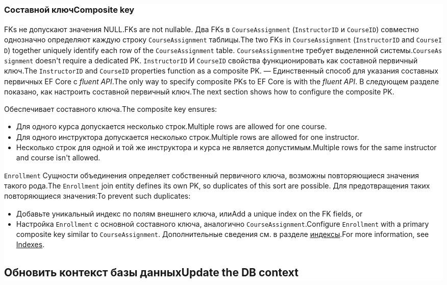 ### <a name="composite-key"></a><span data-ttu-id="d1b4e-342">Составной ключ</span><span class="sxs-lookup"><span data-stu-id="d1b4e-342">Composite key</span></span>

<span data-ttu-id="d1b4e-343">FKs не допускают значения NULL.</span><span class="sxs-lookup"><span data-stu-id="d1b4e-343">FKs are not nullable.</span></span> <span data-ttu-id="d1b4e-344">Два FKs в `CourseAssignment` (`InstructorID` и `CourseID`) совместно однозначно определяют каждую строку `CourseAssignment` таблицы.</span><span class="sxs-lookup"><span data-stu-id="d1b4e-344">The two FKs in `CourseAssignment` (`InstructorID` and `CourseID`) together uniquely identify each row of the `CourseAssignment` table.</span></span> <span data-ttu-id="d1b4e-345">`CourseAssignment`не требует выделенной системы.</span><span class="sxs-lookup"><span data-stu-id="d1b4e-345">`CourseAssignment` doesn't require a dedicated PK.</span></span> <span data-ttu-id="d1b4e-346">`InstructorID` И `CourseID` свойства функционировать как составной первичный ключ.</span><span class="sxs-lookup"><span data-stu-id="d1b4e-346">The `InstructorID` and `CourseID` properties function as a composite PK.</span></span> <span data-ttu-id="d1b4e-347">— Единственный способ для указания составных первичных EF Core с *fluent API*.</span><span class="sxs-lookup"><span data-stu-id="d1b4e-347">The only way to specify composite PKs to EF Core is with the *fluent API*.</span></span> <span data-ttu-id="d1b4e-348">В следующем разделе показано, как настроить составной первичный ключ.</span><span class="sxs-lookup"><span data-stu-id="d1b4e-348">The next section shows how to configure the composite PK.</span></span>

<span data-ttu-id="d1b4e-349">Обеспечивает составного ключа.</span><span class="sxs-lookup"><span data-stu-id="d1b4e-349">The composite key ensures:</span></span>

* <span data-ttu-id="d1b4e-350">Для одного курса допускается несколько строк.</span><span class="sxs-lookup"><span data-stu-id="d1b4e-350">Multiple rows are allowed for one course.</span></span>
* <span data-ttu-id="d1b4e-351">Для одного инструктора допускается несколько строк.</span><span class="sxs-lookup"><span data-stu-id="d1b4e-351">Multiple rows are allowed for one instructor.</span></span>
* <span data-ttu-id="d1b4e-352">Несколько строк для одной и той же инструктора и курса не является допустимым.</span><span class="sxs-lookup"><span data-stu-id="d1b4e-352">Multiple rows for the same instructor and course isn't allowed.</span></span>

<span data-ttu-id="d1b4e-353">`Enrollment` Сущности объединения определяет собственный первичного ключа, возможны повторяющиеся значения такого рода.</span><span class="sxs-lookup"><span data-stu-id="d1b4e-353">The `Enrollment` join entity defines its own PK, so duplicates of this sort are possible.</span></span> <span data-ttu-id="d1b4e-354">Для предотвращения таких повторяющиеся значения:</span><span class="sxs-lookup"><span data-stu-id="d1b4e-354">To prevent such duplicates:</span></span>

* <span data-ttu-id="d1b4e-355">Добавьте уникальный индекс по полям внешнего ключа, или</span><span class="sxs-lookup"><span data-stu-id="d1b4e-355">Add a unique index on the FK fields, or</span></span>
* <span data-ttu-id="d1b4e-356">Настройка `Enrollment` с основной составного ключа, аналогично `CourseAssignment`.</span><span class="sxs-lookup"><span data-stu-id="d1b4e-356">Configure `Enrollment` with a primary composite key similar to `CourseAssignment`.</span></span> <span data-ttu-id="d1b4e-357">Дополнительные сведения см. в разделе [индексы](https://docs.microsoft.com/ef/core/modeling/indexes).</span><span class="sxs-lookup"><span data-stu-id="d1b4e-357">For more information, see [Indexes](https://docs.microsoft.com/ef/core/modeling/indexes).</span></span>

## <a name="update-the-db-context"></a><span data-ttu-id="d1b4e-358">Обновить контекст базы данных</span><span class="sxs-lookup"><span data-stu-id="d1b4e-358">Update the DB context</span></span>
